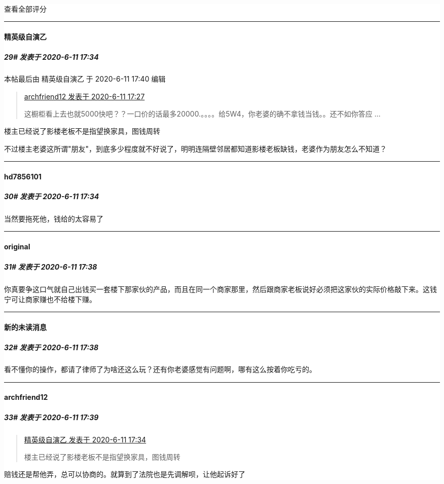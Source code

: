 
查看全部评分


-----

####  精英级自演乙  
##### 29#       发表于 2020-6-11 17:34


 本帖最后由 精英级自演乙 于 2020-6-11 17:40 编辑 
<blockquote><a href="httphttps://bbs.saraba1st.com/2b/forum.php?mod=redirect&amp;goto=findpost&amp;pid=47765067&amp;ptid=1941063" target="_blank">archfriend12 发表于 2020-6-11 17:27</a>

这橱柜看上去也就5000快吧？？一口价的话最多20000.。。。。给5W4，你老婆的确不拿钱当钱。。还不如你答应 ...</blockquote>
楼主已经说了影楼老板不是指望换家具，图钱周转


不过楼主老婆这所谓"朋友"，到底多少程度就不好说了，明明连隔壁邻居都知道影楼老板缺钱，老婆作为朋友怎么不知道？


-----

####  hd7856101  
##### 30#       发表于 2020-6-11 17:34


当然要拖死他，钱给的太容易了


-----

####  original  
##### 31#       发表于 2020-6-11 17:38


你真要争这口气就自己出钱买一套楼下那家伙的产品，而且在同一个商家那里，然后跟商家老板说好必须把这家伙的实际价格敲下来。这钱宁可让商家赚也不给楼下赚。


-----

####  新的未读消息  
##### 32#       发表于 2020-6-11 17:38


看不懂你的操作，都请了律师了为啥还这么玩？还有你老婆感觉有问题啊，哪有这么按着你吃亏的。


-----

####  archfriend12  
##### 33#       发表于 2020-6-11 17:39


<blockquote><a href="httphttps://bbs.saraba1st.com/2b/forum.php?mod=redirect&amp;goto=findpost&amp;pid=47765146&amp;ptid=1941063" target="_blank">精英级自演乙 发表于 2020-6-11 17:34</a>

楼主已经说了影楼老板不是指望换家具，图钱周转</blockquote>
赔钱还是帮他弄，总可以协商的。就算到了法院也是先调解呗，让他起诉好了

